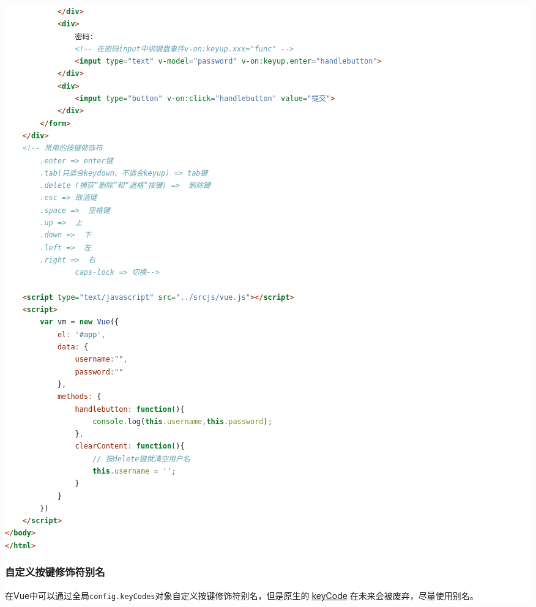 ```html
            </div>
            <div>
                密码:
                <!-- 在密码input中绑键盘事件v-on:keyup.xxx="func" -->
                <input type="text" v-model="password" v-on:keyup.enter="handlebutton">
            </div>
            <div>
                <input type="button" v-on:click="handlebutton" value="提交">
            </div>
        </form>
    </div>
    <!-- 常用的按键修饰符
        .enter => enter键
        .tab(只适合keydown、不适合keyup) => tab键
        .delete (捕获“删除”和“退格”按键) =>  删除键
        .esc => 取消键
        .space =>  空格键
        .up =>  上
        .down =>  下
        .left =>  左
        .right =>  右
                caps-lock => 切换-->
  
    <script type="text/javascript" src="../srcjs/vue.js"></script>
    <script>
        var vm = new Vue({
            el: '#app',
            data: {
                username:"",
                password:""
            },
            methods: {
                handlebutton: function(){
                    console.log(this.username,this.password);
                },
                clearContent: function(){
                    // 按delete键就清空用户名
                    this.username = '';
                }
            }
        })
    </script>
</body>
</html>
```

### 自定义按键修饰符别名

在Vue中可以通过全局`config.keyCodes`对象自定义按键修饰符别名，但是原生的 [keyCode](https://developer.mozilla.org/en-US/docs/Web/API/KeyboardEvent/keyCode) 在未来会被废弃，尽量使用别名。
